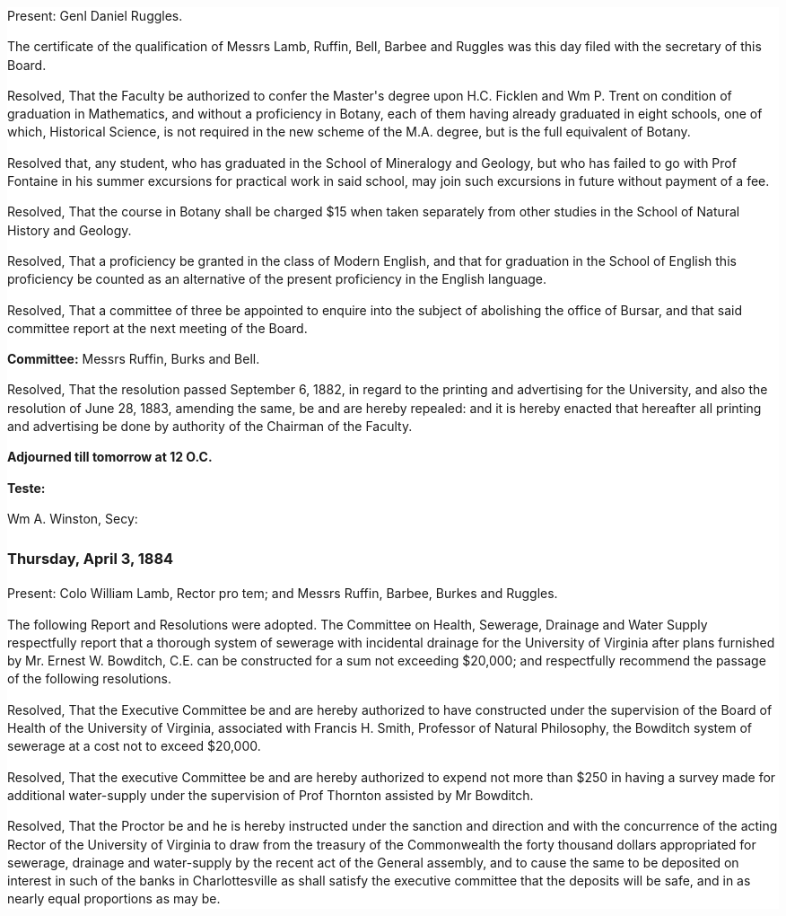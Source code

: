 Present: Genl Daniel Ruggles.

The certificate of the qualification of Messrs Lamb, Ruffin, Bell, Barbee and Ruggles was this day filed with the secretary of this Board.

Resolved, That the Faculty be authorized to confer the Master's degree upon H.C. Ficklen and Wm P. Trent on condition of graduation in Mathematics, and without a proficiency in Botany, each of them having already graduated in eight schools, one of which, Historical Science, is not required in the new scheme of the M.A. degree, but is the full equivalent of Botany.

Resolved that, any student, who has graduated in the School of Mineralogy and Geology, but who has failed to go with Prof Fontaine in his summer excursions for practical work in said school, may join such excursions in future without payment of a fee.

Resolved, That the course in Botany shall be charged $15 when taken separately from other studies in the School of Natural History and Geology.

Resolved, That a proficiency be granted in the class of Modern English, and that for graduation in the School of English this proficiency be counted as an alternative of the present proficiency in the English language.

Resolved, That a committee of three be appointed to enquire into the subject of abolishing the office of Bursar, and that said committee report at the next meeting of the Board.

**Committee:** Messrs Ruffin, Burks and Bell.

Resolved, That the resolution passed September 6, 1882, in regard to the printing and advertising for the University, and also the resolution of June 28, 1883, amending the same, be and are hereby repealed: and it is hereby enacted that hereafter all printing and advertising be done by authority of the Chairman of the Faculty.

**Adjourned till tomorrow at 12 O.C.**

**Teste:**

Wm A. Winston, Secy:

### Thursday, April 3, 1884

Present: Colo William Lamb, Rector pro tem; and Messrs Ruffin, Barbee, Burkes and Ruggles.

The following Report and Resolutions were adopted. The Committee on Health, Sewerage, Drainage and Water Supply respectfully report that a thorough system of sewerage with incidental drainage for the University of Virginia after plans furnished by Mr. Ernest W. Bowditch, C.E. can be constructed for a sum not exceeding $20,000; and respectfully recommend the passage of the following resolutions.

Resolved, That the Executive Committee be and are hereby authorized to have constructed under the supervision of the Board of Health of the University of Virginia, associated with Francis H. Smith, Professor of Natural Philosophy, the Bowditch system of sewerage at a cost not to exceed $20,000.

Resolved, That the executive Committee be and are hereby authorized to expend not more than $250 in having a survey made for additional water-supply under the supervision of Prof Thornton assisted by Mr Bowditch.

Resolved, That the Proctor be and he is hereby instructed under the sanction and direction and with the concurrence of the acting Rector of the University of Virginia to draw from the treasury of the Commonwealth the forty thousand dollars appropriated for sewerage, drainage and water-supply by the recent act of the General assembly, and to cause the same to be deposited on interest in such of the banks in Charlottesville as shall satisfy the executive committee that the deposits will be safe, and in as nearly equal proportions as may be.
